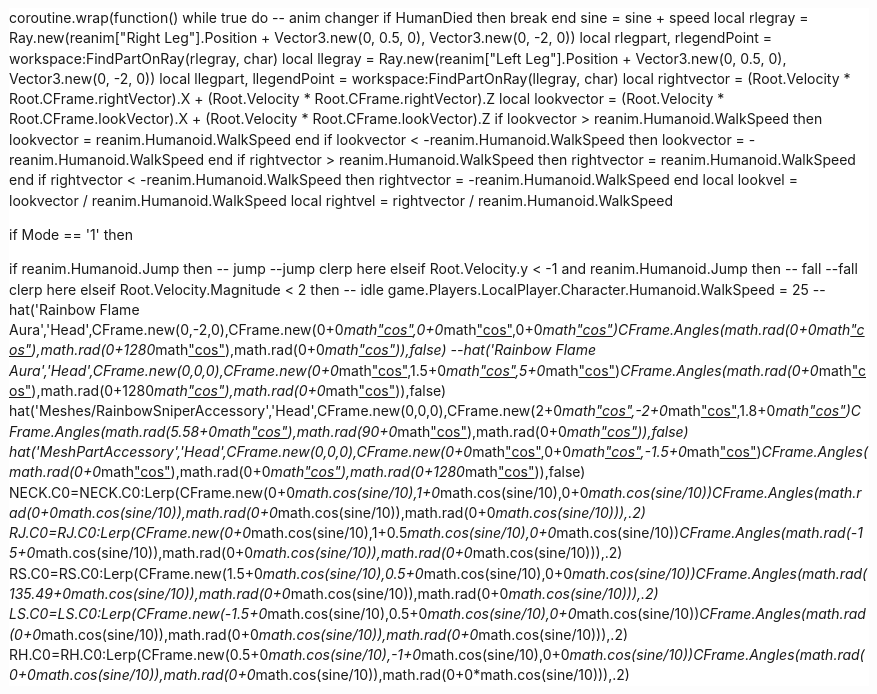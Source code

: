 coroutine.wrap(function()
while true do -- anim changer
if HumanDied then break end
sine = sine + speed
local rlegray = Ray.new(reanim["Right Leg"].Position + Vector3.new(0, 0.5, 0), Vector3.new(0, -2, 0))
local rlegpart, rlegendPoint = workspace:FindPartOnRay(rlegray, char)
local llegray = Ray.new(reanim["Left Leg"].Position + Vector3.new(0, 0.5, 0), Vector3.new(0, -2, 0))
local llegpart, llegendPoint = workspace:FindPartOnRay(llegray, char)
local rightvector = (Root.Velocity * Root.CFrame.rightVector).X + (Root.Velocity * Root.CFrame.rightVector).Z
local lookvector = (Root.Velocity * Root.CFrame.lookVector).X + (Root.Velocity * Root.CFrame.lookVector).Z
if lookvector > reanim.Humanoid.WalkSpeed then
lookvector = reanim.Humanoid.WalkSpeed
end
if lookvector < -reanim.Humanoid.WalkSpeed then
lookvector = -reanim.Humanoid.WalkSpeed
end
if rightvector > reanim.Humanoid.WalkSpeed then
rightvector = reanim.Humanoid.WalkSpeed
end
if rightvector < -reanim.Humanoid.WalkSpeed then
rightvector = -reanim.Humanoid.WalkSpeed
end
local lookvel = lookvector / reanim.Humanoid.WalkSpeed
local rightvel = rightvector / reanim.Humanoid.WalkSpeed

if Mode == '1' then

if reanim.Humanoid.Jump then -- jump
--jump clerp here
elseif Root.Velocity.y < -1 and reanim.Humanoid.Jump then -- fall
--fall clerp here
elseif Root.Velocity.Magnitude < 2 then -- idle
       game.Players.LocalPlayer.Character.Humanoid.WalkSpeed = 25
  --  hat('Rainbow Flame Aura','Head',CFrame.new(0,-2,0),CFrame.new(0+0*math["cos"](sine/10),0+0*math["cos"](sine/10),0+0*math["cos"](sine/10))*CFrame.Angles(math.rad(0+0*math["cos"](sine/10)),math.rad(0+1280*math["cos"](sine/10)),math.rad(0+0*math["cos"](sine/10))),false)
   --hat('Rainbow Flame Aura','Head',CFrame.new(0,0,0),CFrame.new(0+0*math["cos"](sine/10),1.5+0*math["cos"](sine/10),5+0*math["cos"](sine/10))*CFrame.Angles(math.rad(0+0*math["cos"](sine/10)),math.rad(0+1280*math["cos"](sine/10)),math.rad(0+0*math["cos"](sine/10))),false)
hat('Meshes/RainbowSniperAccessory','Head',CFrame.new(0,0,0),CFrame.new(2+0*math["cos"](sine/10),-2+0*math["cos"](sine/10),1.8+0*math["cos"](sine/10))*CFrame.Angles(math.rad(5.58+0*math["cos"](sine/10)),math.rad(90+0*math["cos"](sine/10)),math.rad(0+0*math["cos"](sine/10))),false)
    hat('MeshPartAccessory','Head',CFrame.new(0,0,0),CFrame.new(0+0*math["cos"](sine/10),0+0*math["cos"](sine/10),-1.5+0*math["cos"](sine/10))*CFrame.Angles(math.rad(0+0*math["cos"](sine/10)),math.rad(0+0*math["cos"](sine/10)),math.rad(0+1280*math["cos"](sine/10))),false)
   NECK.C0=NECK.C0:Lerp(CFrame.new(0+0*math.cos(sine/10),1+0*math.cos(sine/10),0+0*math.cos(sine/10))*CFrame.Angles(math.rad(0+0*math.cos(sine/10)),math.rad(0+0*math.cos(sine/10)),math.rad(0+0*math.cos(sine/10))),.2) 
RJ.C0=RJ.C0:Lerp(CFrame.new(0+0*math.cos(sine/10),1+0.5*math.cos(sine/10),0+0*math.cos(sine/10))*CFrame.Angles(math.rad(-15+0*math.cos(sine/10)),math.rad(0+0*math.cos(sine/10)),math.rad(0+0*math.cos(sine/10))),.2) 
RS.C0=RS.C0:Lerp(CFrame.new(1.5+0*math.cos(sine/10),0.5+0*math.cos(sine/10),0+0*math.cos(sine/10))*CFrame.Angles(math.rad(135.49+0*math.cos(sine/10)),math.rad(0+0*math.cos(sine/10)),math.rad(0+0*math.cos(sine/10))),.2) 
LS.C0=LS.C0:Lerp(CFrame.new(-1.5+0*math.cos(sine/10),0.5+0*math.cos(sine/10),0+0*math.cos(sine/10))*CFrame.Angles(math.rad(0+0*math.cos(sine/10)),math.rad(0+0*math.cos(sine/10)),math.rad(0+0*math.cos(sine/10))),.2) 
RH.C0=RH.C0:Lerp(CFrame.new(0.5+0*math.cos(sine/10),-1+0*math.cos(sine/10),0+0*math.cos(sine/10))*CFrame.Angles(math.rad(0+0*math.cos(sine/10)),math.rad(0+0*math.cos(sine/10)),math.rad(0+0*math.cos(sine/10))),.2) 